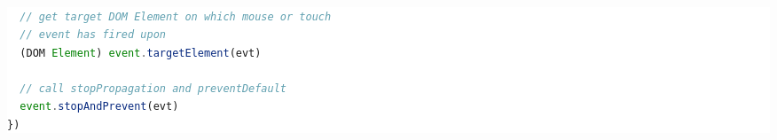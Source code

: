 ``` js
  // get target DOM Element on which mouse or touch
  // event has fired upon
  (DOM Element) event.targetElement(evt)

  // call stopPropagation and preventDefault
  event.stopAndPrevent(evt)
})
```
